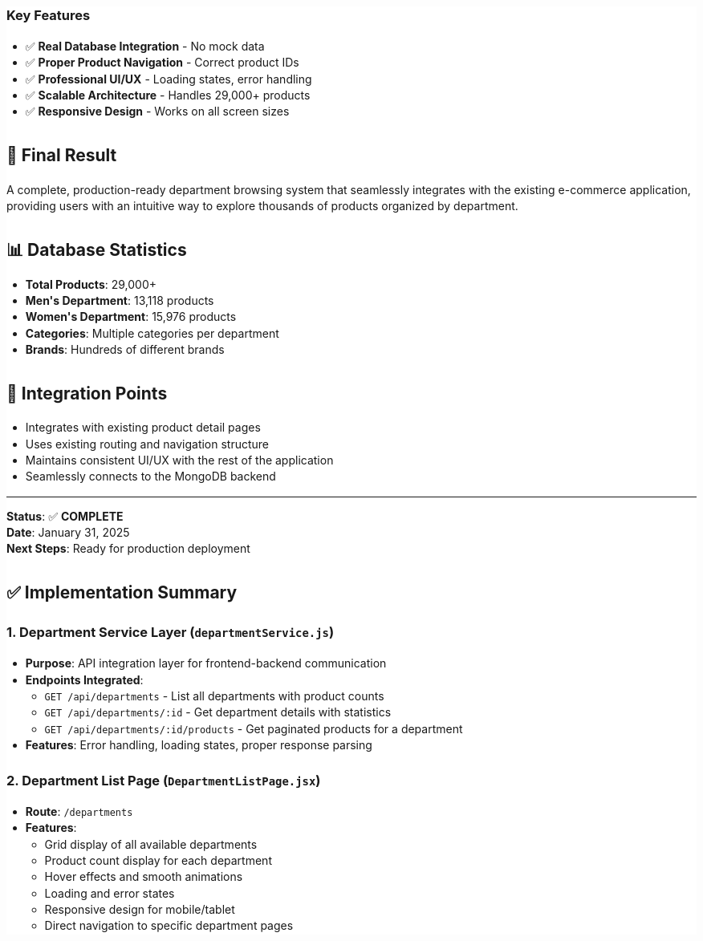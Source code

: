 ### **Key Features**
- ✅ **Real Database Integration** - No mock data
- ✅ **Proper Product Navigation** - Correct product IDs
- ✅ **Professional UI/UX** - Loading states, error handling
- ✅ **Scalable Architecture** - Handles 29,000+ products
- ✅ **Responsive Design** - Works on all screen sizes

## 🎉 **Final Result**
A complete, production-ready department browsing system that seamlessly integrates with the existing e-commerce application, providing users with an intuitive way to explore thousands of products organized by department.

## 📊 **Database Statistics**
- **Total Products**: 29,000+
- **Men's Department**: 13,118 products
- **Women's Department**: 15,976 products
- **Categories**: Multiple categories per department
- **Brands**: Hundreds of different brands

## 🔗 **Integration Points**
- Integrates with existing product detail pages
- Uses existing routing and navigation structure
- Maintains consistent UI/UX with the rest of the application
- Seamlessly connects to the MongoDB backend

---

**Status**: ✅ **COMPLETE**  
**Date**: January 31, 2025  
**Next Steps**: Ready for production deployment

## ✅ Implementation Summary

### 1. Department Service Layer (`departmentService.js`)
- **Purpose**: API integration layer for frontend-backend communication
- **Endpoints Integrated**:
  - `GET /api/departments` - List all departments with product counts
  - `GET /api/departments/:id` - Get department details with statistics
  - `GET /api/departments/:id/products` - Get paginated products for a department
- **Features**: Error handling, loading states, proper response parsing

### 2. Department List Page (`DepartmentListPage.jsx`)
- **Route**: `/departments`
- **Features**:
  - Grid display of all available departments
  - Product count display for each department
  - Hover effects and smooth animations
  - Loading and error states
  - Responsive design for mobile/tablet
  - Direct navigation to specific department pages
